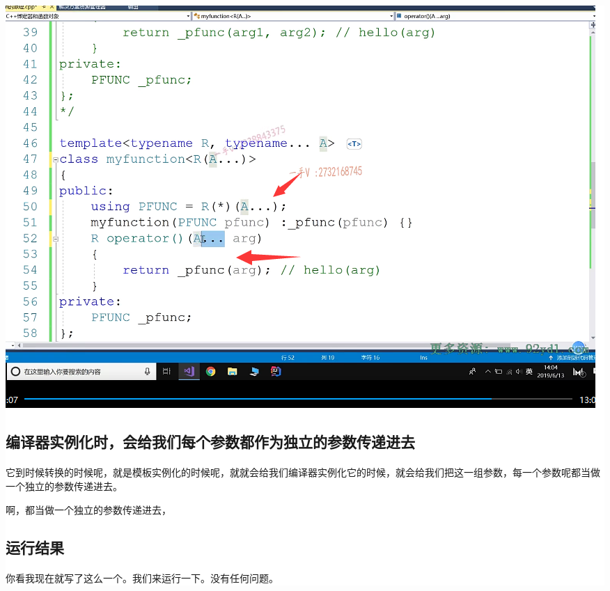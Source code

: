 ![image-20230512194241377](image/image-20230512194241377.png)



## 编译器实例化时，会给我们每个参数都作为独立的参数传递进去

它到时候转换的时候呢，就是模板实例化的时候呢，就就会给我们编译器实例化它的时候，就会给我们把这一组参数，每一个参数呢都当做一个独立的参数传递进去。

啊，都当做一个独立的参数传递进去，



## 运行结果

你看我现在就写了这么一个。我们来运行一下。没有任何问题。
